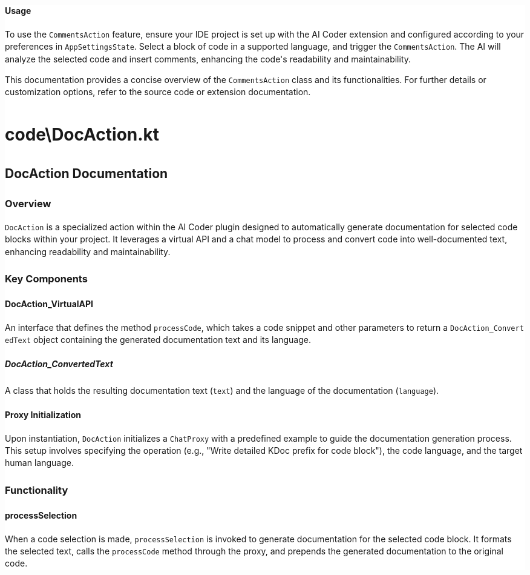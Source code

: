 #### Usage

To use the `CommentsAction` feature, ensure your IDE project is set up with the AI Coder extension and configured
according to your preferences in `AppSettingsState`. Select a block of code in a supported language, and trigger
the `CommentsAction`. The AI will analyze the selected code and insert comments, enhancing the code's readability and
maintainability.

This documentation provides a concise overview of the `CommentsAction` class and its functionalities. For further
details or customization options, refer to the source code or extension documentation.

# code\DocAction.kt

## DocAction Documentation

### Overview

`DocAction` is a specialized action within the AI Coder plugin designed to automatically generate documentation for
selected code blocks within your project. It leverages a virtual API and a chat model to process and convert code into
well-documented text, enhancing readability and maintainability.

### Key Components

#### DocAction_VirtualAPI

An interface that defines the method `processCode`, which takes a code snippet and other parameters to return
a `DocAction_ConvertedText` object containing the generated documentation text and its language.

##### DocAction_ConvertedText

A class that holds the resulting documentation text (`text`) and the language of the documentation (`language`).

#### Proxy Initialization

Upon instantiation, `DocAction` initializes a `ChatProxy` with a predefined example to guide the documentation
generation process. This setup involves specifying the operation (e.g., "Write detailed KDoc prefix for code block"),
the code language, and the target human language.

### Functionality

#### processSelection

When a code selection is made, `processSelection` is invoked to generate documentation for the selected code block. It
formats the selected text, calls the `processCode` method through the proxy, and prepends the generated documentation to
the original code.
